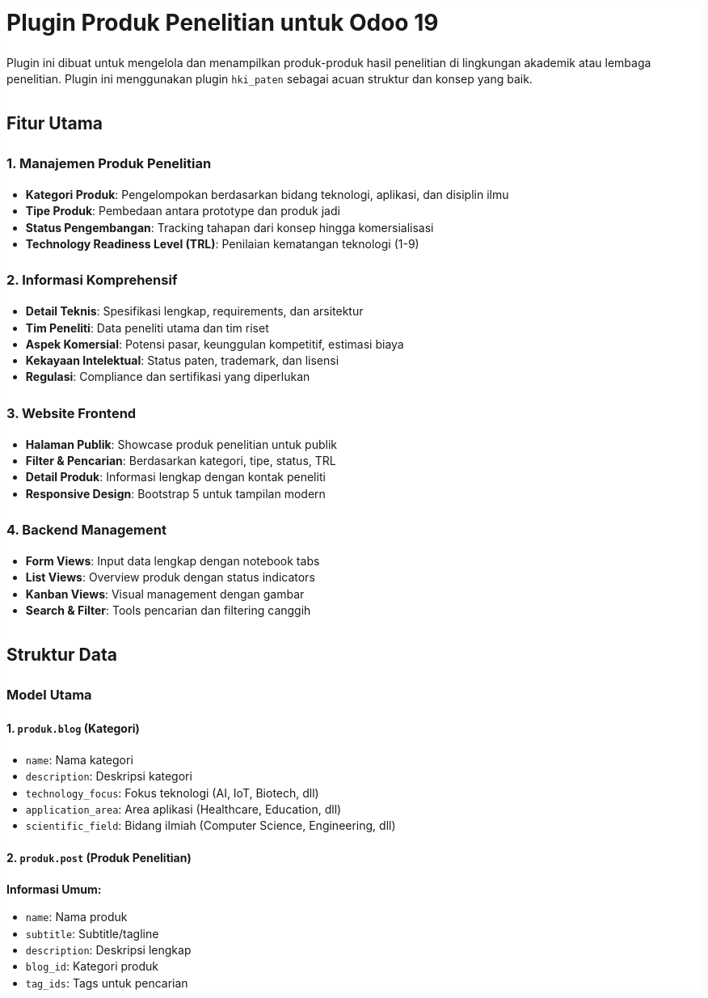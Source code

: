 # Plugin Produk Penelitian untuk Odoo 19

Plugin ini dibuat untuk mengelola dan menampilkan produk-produk hasil penelitian di lingkungan akademik atau lembaga penelitian. Plugin ini menggunakan plugin `hki_paten` sebagai acuan struktur dan konsep yang baik.

## Fitur Utama

### 1. Manajemen Produk Penelitian
- **Kategori Produk**: Pengelompokan berdasarkan bidang teknologi, aplikasi, dan disiplin ilmu
- **Tipe Produk**: Pembedaan antara prototype dan produk jadi
- **Status Pengembangan**: Tracking tahapan dari konsep hingga komersialisasi
- **Technology Readiness Level (TRL)**: Penilaian kematangan teknologi (1-9)

### 2. Informasi Komprehensif
- **Detail Teknis**: Spesifikasi lengkap, requirements, dan arsitektur
- **Tim Peneliti**: Data peneliti utama dan tim riset
- **Aspek Komersial**: Potensi pasar, keunggulan kompetitif, estimasi biaya
- **Kekayaan Intelektual**: Status paten, trademark, dan lisensi
- **Regulasi**: Compliance dan sertifikasi yang diperlukan

### 3. Website Frontend
- **Halaman Publik**: Showcase produk penelitian untuk publik
- **Filter & Pencarian**: Berdasarkan kategori, tipe, status, TRL
- **Detail Produk**: Informasi lengkap dengan kontak peneliti
- **Responsive Design**: Bootstrap 5 untuk tampilan modern

### 4. Backend Management
- **Form Views**: Input data lengkap dengan notebook tabs
- **List Views**: Overview produk dengan status indicators  
- **Kanban Views**: Visual management dengan gambar
- **Search & Filter**: Tools pencarian dan filtering canggih

## Struktur Data

### Model Utama

#### 1. `produk.blog` (Kategori)
- `name`: Nama kategori
- `description`: Deskripsi kategori
- `technology_focus`: Fokus teknologi (AI, IoT, Biotech, dll)
- `application_area`: Area aplikasi (Healthcare, Education, dll)
- `scientific_field`: Bidang ilmiah (Computer Science, Engineering, dll)

#### 2. `produk.post` (Produk Penelitian)
**Informasi Umum:**
- `name`: Nama produk
- `subtitle`: Subtitle/tagline
- `description`: Deskripsi lengkap
- `blog_id`: Kategori produk
- `tag_ids`: Tags untuk pencarian
